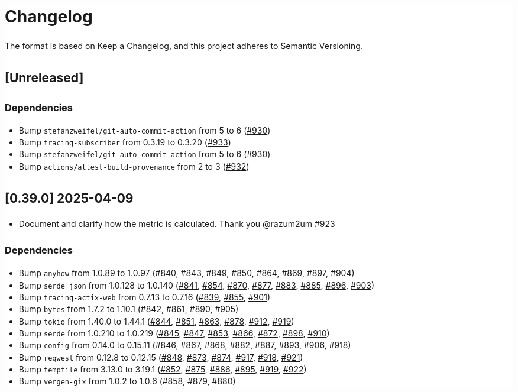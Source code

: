 # Changelog

The format is based on [Keep a Changelog](https://keepachangelog.com/en/1.0.0/),
and this project adheres to [Semantic Versioning](https://semver.org/spec/v2.0.0.html).

## [Unreleased]


### Dependencies
- Bump `stefanzweifel/git-auto-commit-action` from 5 to 6 ([#930](https://github.com/vbrandl/hoc/pull/930))
- Bump `tracing-subscriber` from 0.3.19 to 0.3.20 ([#933](https://github.com/vbrandl/hoc/pull/933))
- Bump `stefanzweifel/git-auto-commit-action` from 5 to 6 ([#930](https://github.com/vbrandl/hoc/pull/930))
- Bump `actions/attest-build-provenance` from 2 to 3 ([#932](https://github.com/vbrandl/hoc/pull/932))

## [0.39.0] 2025-04-09

- Document and clarify how the metric is calculated. Thank you @razum2um [#923](https://github.com/vbrandl/hoc/pull/923)

### Dependencies
- Bump `anyhow` from 1.0.89 to 1.0.97 ([#840](https://github.com/vbrandl/hoc/pull/840), [#843](https://github.com/vbrandl/hoc/pull/843), [#849](https://github.com/vbrandl/hoc/pull/849), [#850](https://github.com/vbrandl/hoc/pull/850), [#864](https://github.com/vbrandl/hoc/pull/864), [#869](https://github.com/vbrandl/hoc/pull/869), [#897](https://github.com/vbrandl/hoc/pull/897), [#904](https://github.com/vbrandl/hoc/pull/904))
- Bump `serde_json` from 1.0.128 to 1.0.140 ([#841](https://github.com/vbrandl/hoc/pull/841), [#854](https://github.com/vbrandl/hoc/pull/854), [#870](https://github.com/vbrandl/hoc/pull/870), [#877](https://github.com/vbrandl/hoc/pull/877), [#883](https://github.com/vbrandl/hoc/pull/883), [#885](https://github.com/vbrandl/hoc/pull/885), [#896](https://github.com/vbrandl/hoc/pull/896), [#903](https://github.com/vbrandl/hoc/pull/903))
- Bump `tracing-actix-web` from 0.7.13 to 0.7.16 ([#839](https://github.com/vbrandl/hoc/pull/839), [#855](https://github.com/vbrandl/hoc/pull/855), [#901](https://github.com/vbrandl/hoc/pull/901))
- Bump `bytes` from 1.7.2 to 1.10.1 ([#842](https://github.com/vbrandl/hoc/pull/842), [#861](https://github.com/vbrandl/hoc/pull/861), [#890](https://github.com/vbrandl/hoc/pull/890), [#905](https://github.com/vbrandl/hoc/pull/905))
- Bump `tokio` from 1.40.0 to 1.44.1 ([#844](https://github.com/vbrandl/hoc/pull/844), [#851](https://github.com/vbrandl/hoc/pull/851), [#863](https://github.com/vbrandl/hoc/pull/863), [#878](https://github.com/vbrandl/hoc/pull/878), [#912](https://github.com/vbrandl/hoc/pull/912), [#919](https://github.com/vbrandl/hoc/pull/919))
- Bump `serde` from 1.0.210 to 1.0.219 ([#845](https://github.com/vbrandl/hoc/pull/845), [#847](https://github.com/vbrandl/hoc/pull/847), [#853](https://github.com/vbrandl/hoc/pull/853), [#866](https://github.com/vbrandl/hoc/pull/866), [#872](https://github.com/vbrandl/hoc/pull/872), [#898](https://github.com/vbrandl/hoc/pull/898), [#910](https://github.com/vbrandl/hoc/pull/910))
- Bump `config` from 0.14.0 to 0.15.11 ([#846](https://github.com/vbrandl/hoc/pull/846), [#867](https://github.com/vbrandl/hoc/pull/867), [#868](https://github.com/vbrandl/hoc/pull/868), [#882](https://github.com/vbrandl/hoc/pull/882), [#887](https://github.com/vbrandl/hoc/pull/887), [#893](https://github.com/vbrandl/hoc/pull/893), [#906](https://github.com/vbrandl/hoc/pull/906), [#918](https://github.com/vbrandl/hoc/pull/918))
- Bump `reqwest` from 0.12.8 to 0.12.15 ([#848](https://github.com/vbrandl/hoc/pull/848), [#873](https://github.com/vbrandl/hoc/pull/873), [#874](https://github.com/vbrandl/hoc/pull/874), [#917](https://github.com/vbrandl/hoc/pull/917), [#918](https://github.com/vbrandl/hoc/pull/918), [#921](https://github.com/vbrandl/hoc/pull/921))
- Bump `tempfile` from 3.13.0 to 3.19.1 ([#852](https://github.com/vbrandl/hoc/pull/852), [#875](https://github.com/vbrandl/hoc/pull/875), [#886](https://github.com/vbrandl/hoc/pull/886), [#895](https://github.com/vbrandl/hoc/pull/895), [#919](https://github.com/vbrandl/hoc/pull/919), [#922](https://github.com/vbrandl/hoc/pull/922))
- Bump `vergen-gix` from 1.0.2 to 1.0.6 ([#858](https://github.com/vbrandl/hoc/pull/858), [#879](https://github.com/vbrandl/hoc/pull/879), [#880](https://github.com/vbrandl/hoc/pull/880))

[#599]: https://github.com/vbrandl/hoc/pull/599
[#602]: https://github.com/vbrandl/hoc/pull/602
[#603]: https://github.com/vbrandl/hoc/pull/603
[#604]: https://github.com/vbrandl/hoc/pull/604
[#605]: https://github.com/vbrandl/hoc/pull/605
[#607]: https://github.com/vbrandl/hoc/pull/607
[#608]: https://github.com/vbrandl/hoc/pull/608
[#611]: https://github.com/vbrandl/hoc/pull/611
[#609]: https://github.com/vbrandl/hoc/pull/609
[#610]: https://github.com/vbrandl/hoc/pull/610
[SEC#11]: https://github.com/vbrandl/hoc/security/dependabot/11
[#578]: https://github.com/vbrandl/hoc/pull/578
[#580]: https://github.com/vbrandl/hoc/pull/580
[#582]: https://github.com/vbrandl/hoc/pull/582
[#583]: https://github.com/vbrandl/hoc/pull/583
[#586]: https://github.com/vbrandl/hoc/pull/586
[#588]: https://github.com/vbrandl/hoc/pull/588
[#590]: https://github.com/vbrandl/hoc/pull/590
[#593]: https://github.com/vbrandl/hoc/pull/593
[#594]: https://github.com/vbrandl/hoc/pull/594
[#595]: https://github.com/vbrandl/hoc/pull/595
[#596]: https://github.com/vbrandl/hoc/pull/596
[SEC#6]: https://github.com/vbrandl/hoc/security/dependabot/6
[SEC#7]: https://github.com/vbrandl/hoc/security/dependabot/7
[SEC#8]: https://github.com/vbrandl/hoc/security/dependabot/8
[#575]: https://github.com/vbrandl/hoc/pull/575
[#576]: https://github.com/vbrandl/hoc/pull/576
[#577]: https://github.com/vbrandl/hoc/pull/577
[#566]: https://github.com/vbrandl/hoc/pull/566
[#567]: https://github.com/vbrandl/hoc/pull/567
[#568]: https://github.com/vbrandl/hoc/pull/568
[#569]: https://github.com/vbrandl/hoc/pull/569
[#570]: https://github.com/vbrandl/hoc/pull/570
[#547]: https://github.com/vbrandl/hoc/pull/547
[#548]: https://github.com/vbrandl/hoc/pull/548
[#550]: https://github.com/vbrandl/hoc/pull/550
[#551]: https://github.com/vbrandl/hoc/pull/551
[#552]: https://github.com/vbrandl/hoc/pull/552
[#553]: https://github.com/vbrandl/hoc/pull/553
[#554]: https://github.com/vbrandl/hoc/pull/554
[#555]: https://github.com/vbrandl/hoc/pull/555
[#558]: https://github.com/vbrandl/hoc/pull/558
[#559]: https://github.com/vbrandl/hoc/pull/559
[#560]: https://github.com/vbrandl/hoc/pull/560
[#561]: https://github.com/vbrandl/hoc/pull/561
[#562]: https://github.com/vbrandl/hoc/pull/562
[#563]: https://github.com/vbrandl/hoc/pull/563
[#564]: https://github.com/vbrandl/hoc/pull/564
[#542]: https://github.com/vbrandl/hoc/pull/542
[#544]: https://github.com/vbrandl/hoc/pull/544
[#546]: https://github.com/vbrandl/hoc/pull/546
[#530]: https://github.com/vbrandl/hoc/pull/530
[#531]: https://github.com/vbrandl/hoc/pull/531
[#533]: https://github.com/vbrandl/hoc/pull/533
[#534]: https://github.com/vbrandl/hoc/pull/534
[#535]: https://github.com/vbrandl/hoc/pull/535
[#536]: https://github.com/vbrandl/hoc/pull/536
[#537]: https://github.com/vbrandl/hoc/pull/537
[#539]: https://github.com/vbrandl/hoc/pull/539
[#519]: https://github.com/vbrandl/hoc/pull/519
[#522]: https://github.com/vbrandl/hoc/pull/522
[#526]: https://github.com/vbrandl/hoc/pull/526
[#527]: https://github.com/vbrandl/hoc/pull/527
[#528]: https://github.com/vbrandl/hoc/pull/528
[#511]: https://github.com/vbrandl/hoc/pull/511
[#510]: https://github.com/vbrandl/hoc/pull/510
[#512]: https://github.com/vbrandl/hoc/pull/512
[#513]: https://github.com/vbrandl/hoc/pull/513
[#514]: https://github.com/vbrandl/hoc/pull/514
[#515]: https://github.com/vbrandl/hoc/pull/515
[#516]: https://github.com/vbrandl/hoc/pull/516
[#517]: https://github.com/vbrandl/hoc/pull/517
[#501]: https://github.com/vbrandl/hoc/pull/501
[#502]: https://github.com/vbrandl/hoc/pull/502
[#503]: https://github.com/vbrandl/hoc/pull/503
[#504]: https://github.com/vbrandl/hoc/pull/504
[#508]: https://github.com/vbrandl/hoc/pull/508